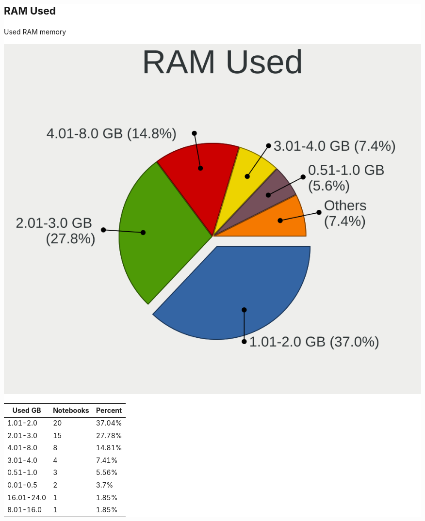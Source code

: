RAM Used
--------

Used RAM memory

![RAM Used](./images/pie_chart/node_ram_used.svg)


| Used GB    | Notebooks | Percent |
|------------|-----------|---------|
| 1.01-2.0   | 20        | 37.04%  |
| 2.01-3.0   | 15        | 27.78%  |
| 4.01-8.0   | 8         | 14.81%  |
| 3.01-4.0   | 4         | 7.41%   |
| 0.51-1.0   | 3         | 5.56%   |
| 0.01-0.5   | 2         | 3.7%    |
| 16.01-24.0 | 1         | 1.85%   |
| 8.01-16.0  | 1         | 1.85%   |

